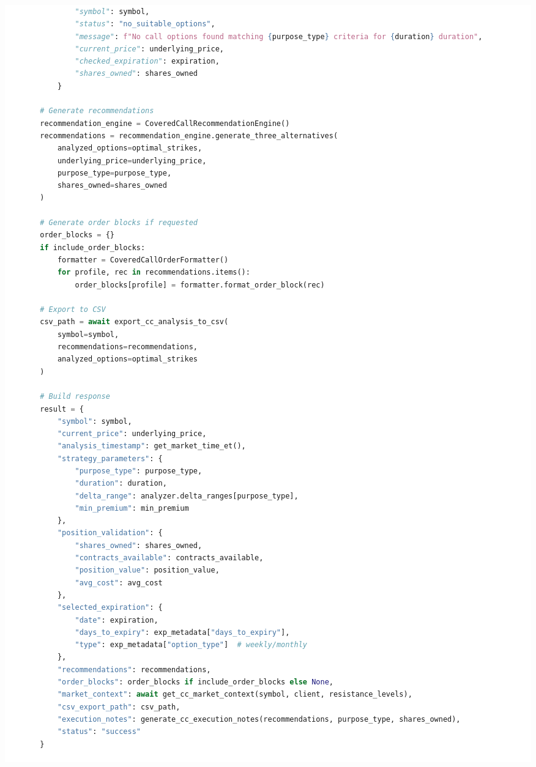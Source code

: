 ```python
                "symbol": symbol,
                "status": "no_suitable_options",
                "message": f"No call options found matching {purpose_type} criteria for {duration} duration",
                "current_price": underlying_price,
                "checked_expiration": expiration,
                "shares_owned": shares_owned
            }
        
        # Generate recommendations
        recommendation_engine = CoveredCallRecommendationEngine()
        recommendations = recommendation_engine.generate_three_alternatives(
            analyzed_options=optimal_strikes,
            underlying_price=underlying_price,
            purpose_type=purpose_type,
            shares_owned=shares_owned
        )
        
        # Generate order blocks if requested
        order_blocks = {}
        if include_order_blocks:
            formatter = CoveredCallOrderFormatter()
            for profile, rec in recommendations.items():
                order_blocks[profile] = formatter.format_order_block(rec)
        
        # Export to CSV
        csv_path = await export_cc_analysis_to_csv(
            symbol=symbol,
            recommendations=recommendations,
            analyzed_options=optimal_strikes
        )
        
        # Build response
        result = {
            "symbol": symbol,
            "current_price": underlying_price,
            "analysis_timestamp": get_market_time_et(),
            "strategy_parameters": {
                "purpose_type": purpose_type,
                "duration": duration,
                "delta_range": analyzer.delta_ranges[purpose_type],
                "min_premium": min_premium
            },
            "position_validation": {
                "shares_owned": shares_owned,
                "contracts_available": contracts_available,
                "position_value": position_value,
                "avg_cost": avg_cost
            },
            "selected_expiration": {
                "date": expiration,
                "days_to_expiry": exp_metadata["days_to_expiry"],
                "type": exp_metadata["option_type"]  # weekly/monthly
            },
            "recommendations": recommendations,
            "order_blocks": order_blocks if include_order_blocks else None,
            "market_context": await get_cc_market_context(symbol, client, resistance_levels),
            "csv_export_path": csv_path,
            "execution_notes": generate_cc_execution_notes(recommendations, purpose_type, shares_owned),
            "status": "success"
        }
        
```